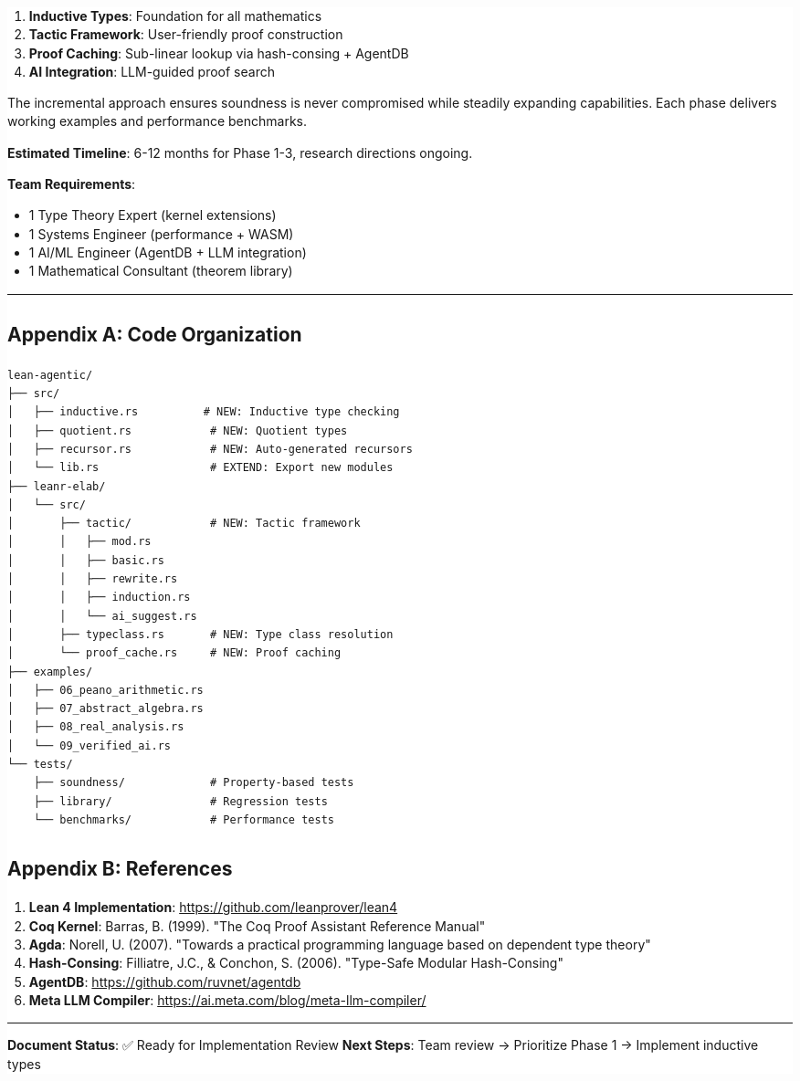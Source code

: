 1. **Inductive Types**: Foundation for all mathematics
2. **Tactic Framework**: User-friendly proof construction
3. **Proof Caching**: Sub-linear lookup via hash-consing + AgentDB
4. **AI Integration**: LLM-guided proof search

The incremental approach ensures soundness is never compromised while steadily expanding capabilities. Each phase delivers working examples and performance benchmarks.

**Estimated Timeline**: 6-12 months for Phase 1-3, research directions ongoing.

**Team Requirements**:
- 1 Type Theory Expert (kernel extensions)
- 1 Systems Engineer (performance + WASM)
- 1 AI/ML Engineer (AgentDB + LLM integration)
- 1 Mathematical Consultant (theorem library)

---

## Appendix A: Code Organization

```
lean-agentic/
├── src/
│   ├── inductive.rs          # NEW: Inductive type checking
│   ├── quotient.rs            # NEW: Quotient types
│   ├── recursor.rs            # NEW: Auto-generated recursors
│   └── lib.rs                 # EXTEND: Export new modules
├── leanr-elab/
│   └── src/
│       ├── tactic/            # NEW: Tactic framework
│       │   ├── mod.rs
│       │   ├── basic.rs
│       │   ├── rewrite.rs
│       │   ├── induction.rs
│       │   └── ai_suggest.rs
│       ├── typeclass.rs       # NEW: Type class resolution
│       └── proof_cache.rs     # NEW: Proof caching
├── examples/
│   ├── 06_peano_arithmetic.rs
│   ├── 07_abstract_algebra.rs
│   ├── 08_real_analysis.rs
│   └── 09_verified_ai.rs
└── tests/
    ├── soundness/             # Property-based tests
    ├── library/               # Regression tests
    └── benchmarks/            # Performance tests
```

## Appendix B: References

1. **Lean 4 Implementation**: https://github.com/leanprover/lean4
2. **Coq Kernel**: Barras, B. (1999). "The Coq Proof Assistant Reference Manual"
3. **Agda**: Norell, U. (2007). "Towards a practical programming language based on dependent type theory"
4. **Hash-Consing**: Filliatre, J.C., & Conchon, S. (2006). "Type-Safe Modular Hash-Consing"
5. **AgentDB**: https://github.com/ruvnet/agentdb
6. **Meta LLM Compiler**: https://ai.meta.com/blog/meta-llm-compiler/

---

**Document Status**: ✅ Ready for Implementation Review
**Next Steps**: Team review → Prioritize Phase 1 → Implement inductive types
